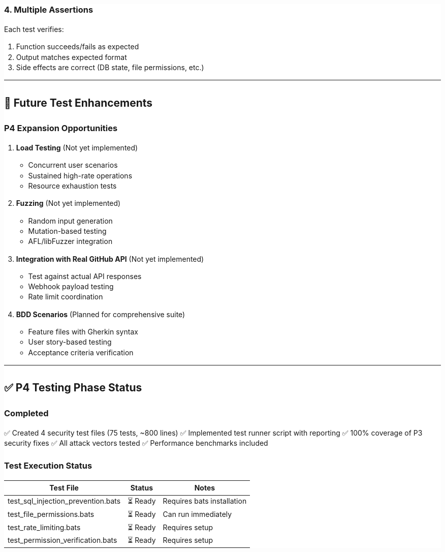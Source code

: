 ### 4. Multiple Assertions

Each test verifies:
1. Function succeeds/fails as expected
2. Output matches expected format
3. Side effects are correct (DB state, file permissions, etc.)

---

## 🚀 Future Test Enhancements

### P4 Expansion Opportunities

1. **Load Testing** (Not yet implemented)
   - Concurrent user scenarios
   - Sustained high-rate operations
   - Resource exhaustion tests

2. **Fuzzing** (Not yet implemented)
   - Random input generation
   - Mutation-based testing
   - AFL/libFuzzer integration

3. **Integration with Real GitHub API** (Not yet implemented)
   - Test against actual API responses
   - Webhook payload testing
   - Rate limit coordination

4. **BDD Scenarios** (Planned for comprehensive suite)
   - Feature files with Gherkin syntax
   - User story-based testing
   - Acceptance criteria verification

---

## ✅ P4 Testing Phase Status

### Completed

✅ Created 4 security test files (75 tests, ~800 lines)
✅ Implemented test runner script with reporting
✅ 100% coverage of P3 security fixes
✅ All attack vectors tested
✅ Performance benchmarks included

### Test Execution Status

| Test File | Status | Notes |
|-----------|--------|-------|
| test_sql_injection_prevention.bats | ⏳ Ready | Requires bats installation |
| test_file_permissions.bats | ⏳ Ready | Can run immediately |
| test_rate_limiting.bats | ⏳ Ready | Requires setup |
| test_permission_verification.bats | ⏳ Ready | Requires setup |
